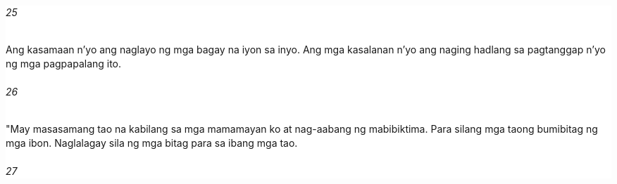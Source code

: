 












###### 25 










Ang kasamaan nʼyo ang naglayo ng mga bagay na iyon sa inyo. Ang mga kasalanan nʼyo ang naging hadlang sa pagtanggap nʼyo ng mga pagpapalang ito. 





















###### 26 










"May masasamang tao na kabilang sa mga mamamayan ko at nag-aabang ng mabibiktima. Para silang mga taong bumibitag ng mga ibon. Naglalagay sila ng mga bitag para sa ibang mga tao. 





















###### 27 



